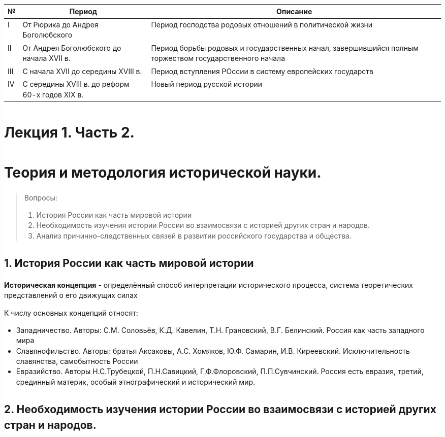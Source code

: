 |№|Период|Описание|
|-|------|--------|
|I|От Рюрика до Андрея Боголюбского|Период господства родовых отношений в политической жизни|
|II|От Андрея Боголюбского до начала XVII в.|Период борьбы родовых и государственных начал, завершившийся полным торжеством государственного начала|
|III|С начала XVII до середины XVIII в.|Период вступления РОссии в систему европейских государств|
|IV|С середины XVIII в. до реформ 60-х годов XIX в.|Новый период русской истории|


# Лекция 1. Часть 2. 

# Теория и методология исторической науки.

> Вопросы: 
> 1. История России как часть мировой истории
> 2. Необходимость изучения истории России во взаимосвязи с историей других стран и народов.
> 3. Анализ причинно-следственных связей в развитии российского государства и общества.

## 1. История России как часть мировой истории

**Историческая концепция** - определённый способ интерпретации исторического процесса, система теоретических представлений о его движущих силах

К числу основных концепций относят:
* Западничество. Авторы: С.М. Соловьёв, К.Д. Кавелин, Т.Н. Грановский, В.Г. Белинский. Россия как часть западного мира
* Славянофильство. Авторы: братья Аксаковы, А.С. Хомяков, Ю.Ф. Самарин, И.В. Киреевский. Исключительность славянства, самобытность России
* Евразийство. Авторы Н.С.Трубецкой, П.Н.Савицкий, Г.Ф.Флоровский, П.П.Сувчинский. Россия есть евразия, третий, срединный материк, особый этнографический и исторический мир.

## 2. Необходимость изучения истории России во взаимосвязи с историей других стран и народов.
